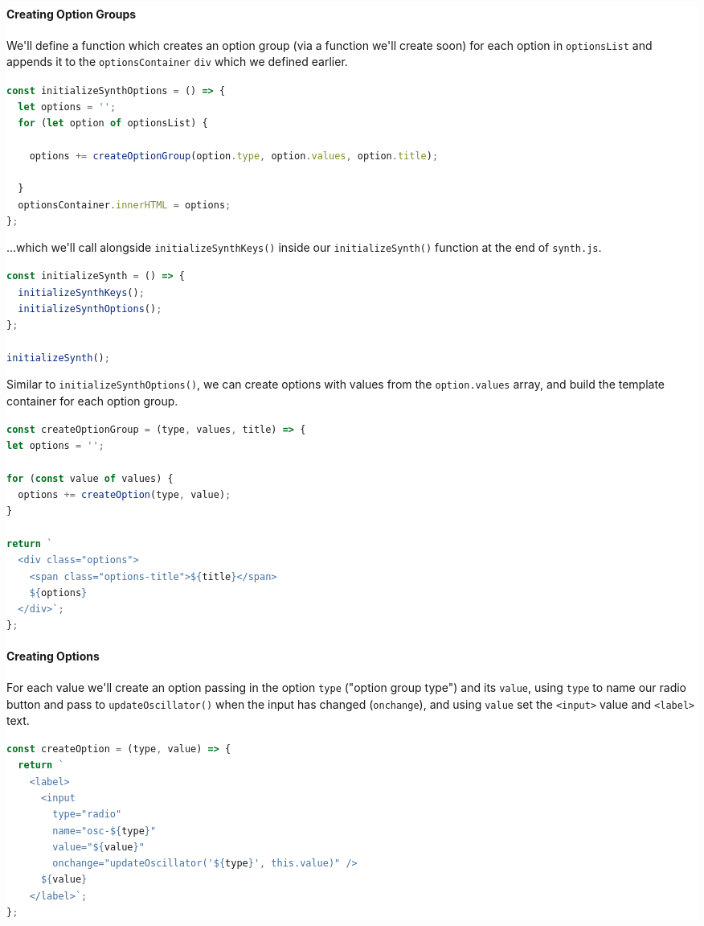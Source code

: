 #### Creating Option Groups


We'll define a function which creates an option group (via a function we'll create soon) for each option in `optionsList` and appends it to the `optionsContainer` `div` which we defined earlier.

```javascript
const initializeSynthOptions = () => {
  let options = '';
  for (let option of optionsList) {

    options += createOptionGroup(option.type, option.values, option.title);

  }
  optionsContainer.innerHTML = options;
};
```

...which we'll call alongside `initializeSynthKeys()` inside our `initializeSynth()` function at the end of `synth.js`.

```javascript
const initializeSynth = () => {
  initializeSynthKeys();
  initializeSynthOptions();
};

initializeSynth();
```

Similar to `initializeSynthOptions()`, we can create options with values from the `option.values` array, and build the template container for each option group.

```javascript
const createOptionGroup = (type, values, title) => {
let options = '';

for (const value of values) {
  options += createOption(type, value);
}

return `
  <div class="options">
    <span class="options-title">${title}</span>
    ${options}
  </div>`;
};
```

#### Creating Options

For each value we'll create an option passing in the option `type` ("option group type") and its `value`, using `type` to name our radio button and pass to `updateOscillator()` when the input has changed (`onchange`), and using `value` set the `<input>` value and `<label>` text.

```javascript
const createOption = (type, value) => {
  return `
    <label>
      <input
        type="radio"
        name="osc-${type}"
        value="${value}"
        onchange="updateOscillator('${type}', this.value)" />
      ${value}
    </label>`;
};
```
